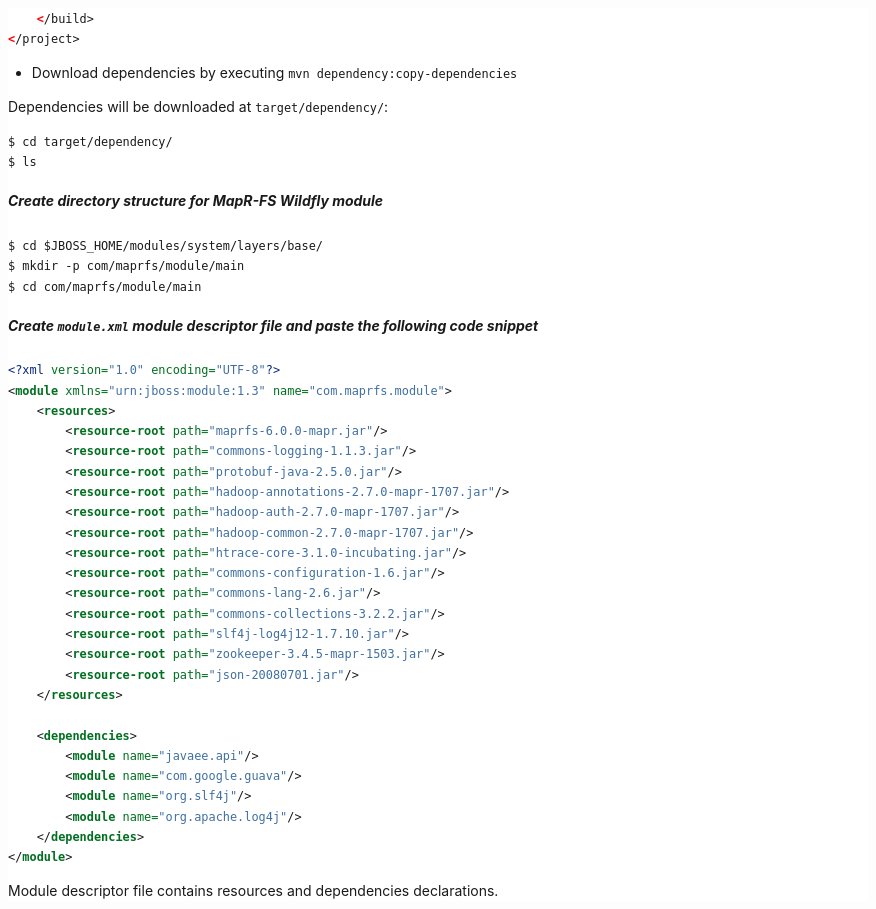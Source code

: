 ```xml
    </build>
</project>

```

* Download dependencies by executing `mvn dependency:copy-dependencies`

Dependencies will be downloaded at `target/dependency/`:
```
$ cd target/dependency/
$ ls
```

##### Create directory structure for MapR-FS Wildfly module

```
$ cd $JBOSS_HOME/modules/system/layers/base/
$ mkdir -p com/maprfs/module/main
$ cd com/maprfs/module/main
```

##### Create `module.xml` module descriptor file and paste the following code snippet

```xml
<?xml version="1.0" encoding="UTF-8"?>
<module xmlns="urn:jboss:module:1.3" name="com.maprfs.module">
    <resources>
        <resource-root path="maprfs-6.0.0-mapr.jar"/>
        <resource-root path="commons-logging-1.1.3.jar"/>
        <resource-root path="protobuf-java-2.5.0.jar"/>
        <resource-root path="hadoop-annotations-2.7.0-mapr-1707.jar"/>
        <resource-root path="hadoop-auth-2.7.0-mapr-1707.jar"/>
        <resource-root path="hadoop-common-2.7.0-mapr-1707.jar"/>
        <resource-root path="htrace-core-3.1.0-incubating.jar"/>
        <resource-root path="commons-configuration-1.6.jar"/>
        <resource-root path="commons-lang-2.6.jar"/>
        <resource-root path="commons-collections-3.2.2.jar"/>
        <resource-root path="slf4j-log4j12-1.7.10.jar"/>
        <resource-root path="zookeeper-3.4.5-mapr-1503.jar"/>
        <resource-root path="json-20080701.jar"/>
    </resources>

    <dependencies>
        <module name="javaee.api"/>
        <module name="com.google.guava"/>
        <module name="org.slf4j"/>
        <module name="org.apache.log4j"/>
    </dependencies>
</module>

```

Module descriptor file contains resources and dependencies declarations.
